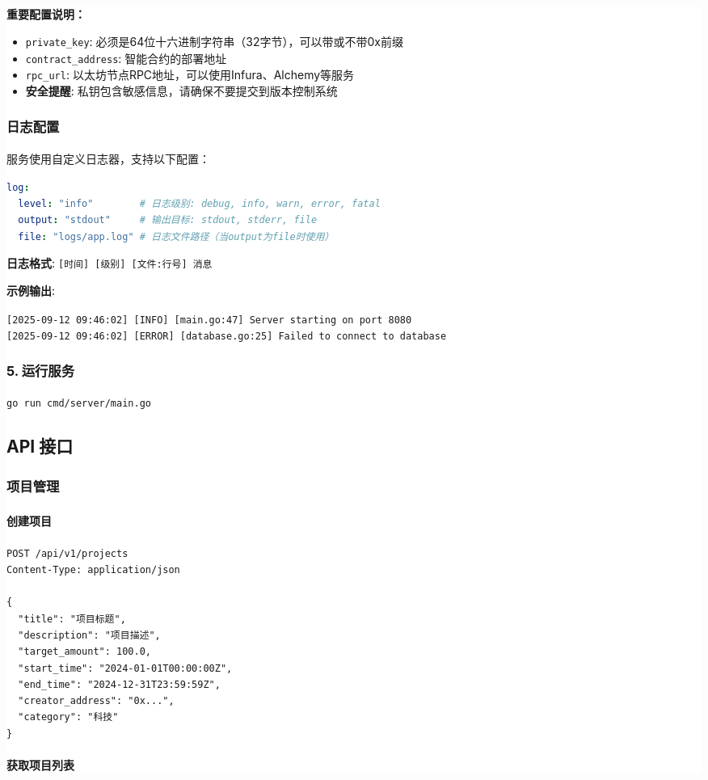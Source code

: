 **重要配置说明：**

- `private_key`: 必须是64位十六进制字符串（32字节），可以带或不带0x前缀
- `contract_address`: 智能合约的部署地址
- `rpc_url`: 以太坊节点RPC地址，可以使用Infura、Alchemy等服务
- **安全提醒**: 私钥包含敏感信息，请确保不要提交到版本控制系统

### 日志配置

服务使用自定义日志器，支持以下配置：

```yaml
log:
  level: "info"        # 日志级别: debug, info, warn, error, fatal
  output: "stdout"     # 输出目标: stdout, stderr, file
  file: "logs/app.log" # 日志文件路径（当output为file时使用）
```

**日志格式**: `[时间] [级别] [文件:行号] 消息`

**示例输出**:
```
[2025-09-12 09:46:02] [INFO] [main.go:47] Server starting on port 8080
[2025-09-12 09:46:02] [ERROR] [database.go:25] Failed to connect to database
```

### 5. 运行服务

```bash
go run cmd/server/main.go
```

## API 接口

### 项目管理

#### 创建项目

```http
POST /api/v1/projects
Content-Type: application/json

{
  "title": "项目标题",
  "description": "项目描述",
  "target_amount": 100.0,
  "start_time": "2024-01-01T00:00:00Z",
  "end_time": "2024-12-31T23:59:59Z",
  "creator_address": "0x...",
  "category": "科技"
}
```

#### 获取项目列表
